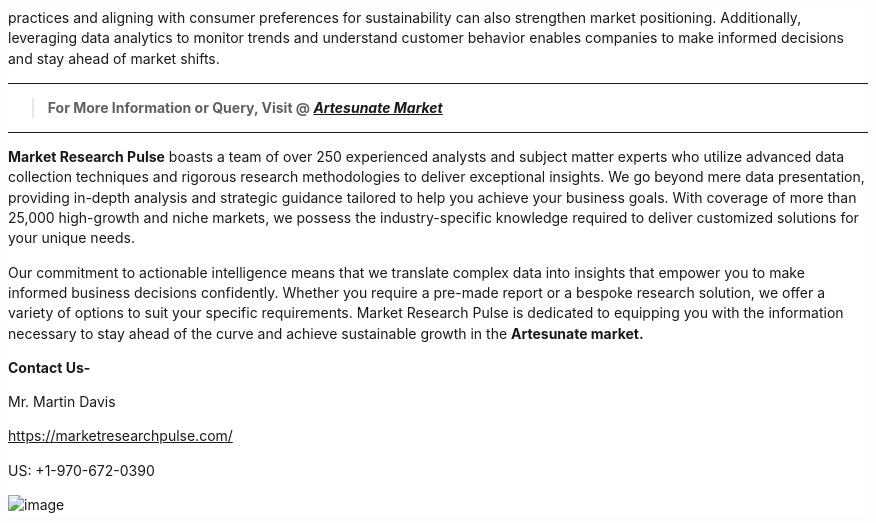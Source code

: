 practices and aligning with consumer preferences for sustainability can also strengthen market positioning. Additionally, leveraging data analytics to monitor trends and understand customer behavior enables companies to make informed decisions and stay ahead of market shifts.</p><hr /><blockquote><p><strong>For More Information or Query, Visit @&nbsp;<em><a href="https://marketresearchpulse.com/report/106443/artesunate-market?utm_source=Linkedin&utm_medium=091">Artesunate Market</a></em></strong></p></blockquote><hr /><p><strong>Market Research Pulse</strong> boasts a team of over 250 experienced analysts and subject matter experts who utilize advanced data collection techniques and rigorous research methodologies to deliver exceptional insights. We go beyond mere data presentation, providing in-depth analysis and strategic guidance tailored to help you achieve your business goals. With coverage of more than 25,000 high-growth and niche markets, we possess the industry-specific knowledge required to deliver customized solutions for your unique needs.</p><p>Our commitment to actionable intelligence means that we translate complex data into insights that empower you to make informed business decisions confidently. Whether you require a pre-made report or a bespoke research solution, we offer a variety of options to suit your specific requirements. Market Research Pulse is dedicated to equipping you with the information necessary to stay ahead of the curve and achieve sustainable growth in the <strong>Artesunate market.</strong></p><p><strong>Contact Us-</strong></p><p>Mr. Martin Davis</p><p>https://marketresearchpulse.com/</p><p>US: +1-970-672-0390</p>
![image](https://github.com/user-attachments/assets/36a40333-91c8-4ce9-b69d-0b63b309a2b6)
